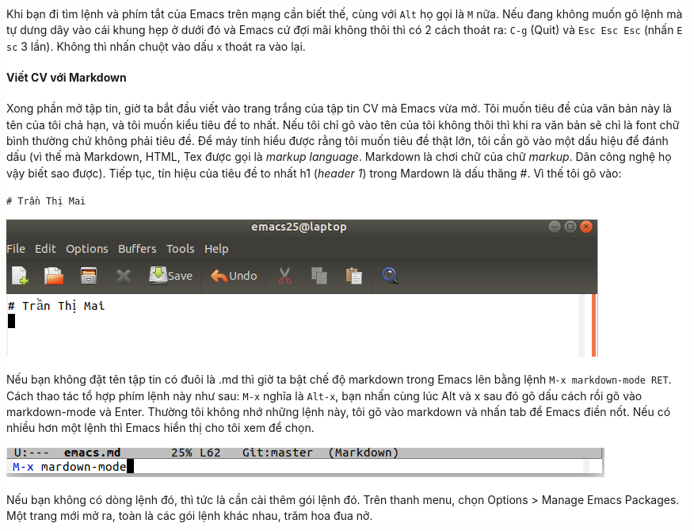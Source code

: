 Khi bạn đi tìm lệnh và phím tắt của Emacs trên mạng cần biết thế, cùng với ```Alt``` họ gọi là ```M``` nữa. Nếu đang không muốn gõ lệnh mà tự dưng dây vào cái khung hẹp ở dưới đó và Emacs cứ đợi mãi không thôi thì có 2 cách thoát ra: ```C-g``` (Quit) và ```Esc Esc Esc``` (nhấn ```Esc``` 3 lần). Không thì nhấn chuột vào dấu ```x``` thoát ra vào lại.

#### Viết CV với Markdown<a name="viết-cv-với-markdown">
Xong phần mở tập tin, giờ ta bắt đầu viết vào trang trắng của tập tin CV mà Emacs vừa mở. Tôi muốn tiêu đề của văn bản này là tên của tôi chả hạn, và tôi muốn kiểu tiêu đề to nhất. Nếu tôi chỉ gõ vào tên của tôi không thôi thì khi ra văn bản sẽ chỉ là font chữ bình thường chứ không phải tiêu đề. Để máy tính hiểu được rằng tôi muốn tiêu đề thật lớn, tôi cần gõ vào một dấu hiệu để đánh dấu (vì thế mà Markdown, HTML, Tex được gọi là *markup language*. Markdown là chơi chữ của chữ *markup*. Dân công nghệ họ vậy biết sao được). Tiếp tục, tín hiệu của tiêu đề to nhất h1 (*header 1*) trong Mardown là dấu thăng #. Vì thế tôi gõ vào:

```
# Trần Thị Mai 
```

![c8](c8.png)

Nếu bạn không đặt tên tập tin có đuôi là .md thì giờ ta bật chế độ markdown trong Emacs lên bằng lệnh ```M-x markdown-mode RET```. Cách thao tác tổ hợp phím lệnh này như sau: ```M-x``` nghĩa là ```Alt-x```, bạn nhấn cùng lúc Alt và x sau đó gõ dấu cách rồi gõ vào markdown-mode và Enter. Thường tôi không nhớ những lệnh này, tôi gõ vào markdown và nhấn tab để Emacs điền nốt. Nếu có nhiều hơn một lệnh thì Emacs hiển thị cho tôi xem để chọn.

![m1](m1.png)

Nếu bạn không có dòng lệnh đó, thì tức là cần cài thêm gói lệnh đó. Trên thanh menu, chọn Options > Manage Emacs Packages. Một trang mới mở ra, toàn là các gói lệnh khác nhau, trăm hoa đua nở. 
